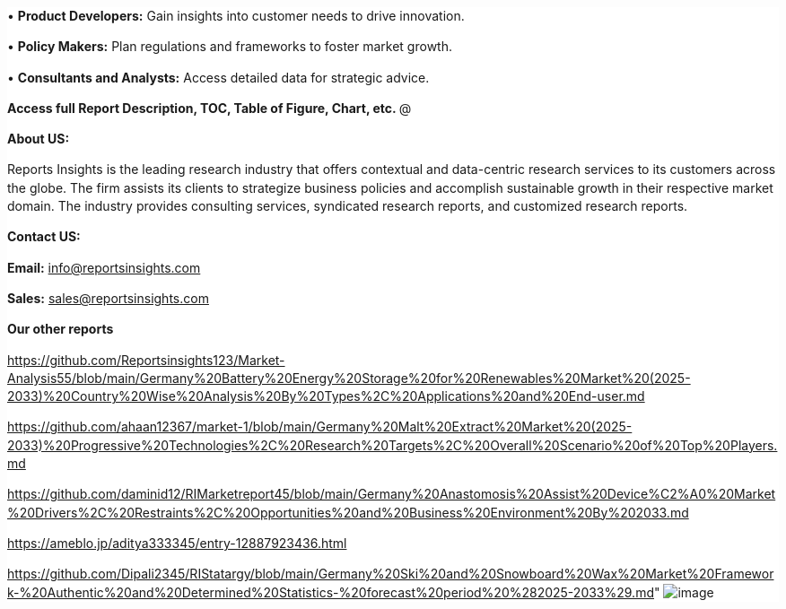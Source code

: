 • <strong>Product Developers:</strong> Gain insights into customer needs to drive innovation.

• <strong>Policy Makers:</strong> Plan regulations and frameworks to foster market growth.

• <strong>Consultants and Analysts:</strong> Access detailed data for strategic advice.
</ul>
<strong>Access full Report Description, TOC, Table of Figure, Chart, etc. </strong>@  <a href= style=color:#0000ff;></a></font>

<strong><strong>About US</strong>:</strong>

Reports Insights is the leading research industry that offers contextual and data-centric research services to its customers across the globe. The firm assists its clients to strategize business policies and accomplish sustainable growth in their respective market domain. The industry provides consulting services, syndicated research reports, and customized research reports.

<strong>Contact US:</strong>

<p class=""""><b>Email:</b> <a href=mailto:info@reportsinsights.com>info@reportsinsights.com</a></p>
<p class=""""><b>Sales:</b> <a href=mailto:sales@reportsinsights.com>sales@reportsinsights.com</a></p>

<strong>Our other reports</strong>

<a href=https://github.com/Reportsinsights123/Market-Analysis55/blob/main/Germany%20Battery%20Energy%20Storage%20for%20Renewables%20Market%20(2025-2033)%20Country%20Wise%20Analysis%20By%20Types%2C%20Applications%20and%20End-user.md>https://github.com/Reportsinsights123/Market-Analysis55/blob/main/Germany%20Battery%20Energy%20Storage%20for%20Renewables%20Market%20(2025-2033)%20Country%20Wise%20Analysis%20By%20Types%2C%20Applications%20and%20End-user.md</a>

<a href=https://github.com/ahaan12367/market-1/blob/main/Germany%20Malt%20Extract%20Market%20(2025-2033)%20Progressive%20Technologies%2C%20Research%20Targets%2C%20Overall%20Scenario%20of%20Top%20Players.md>https://github.com/ahaan12367/market-1/blob/main/Germany%20Malt%20Extract%20Market%20(2025-2033)%20Progressive%20Technologies%2C%20Research%20Targets%2C%20Overall%20Scenario%20of%20Top%20Players.md</a>

<a href=https://github.com/daminid12/RIMarketreport45/blob/main/Germany%20Anastomosis%20Assist%20Device%C2%A0%20Market%20Drivers%2C%20Restraints%2C%20Opportunities%20and%20Business%20Environment%20By%202033.md>https://github.com/daminid12/RIMarketreport45/blob/main/Germany%20Anastomosis%20Assist%20Device%C2%A0%20Market%20Drivers%2C%20Restraints%2C%20Opportunities%20and%20Business%20Environment%20By%202033.md</a>

<a href=https://ameblo.jp/aditya333345/entry-12887923436.html>https://ameblo.jp/aditya333345/entry-12887923436.html</a>

<a href=https://github.com/Dipali2345/RIStatargy/blob/main/Germany%20Ski%20and%20Snowboard%20Wax%20Market%20Framework-%20Authentic%20and%20Determined%20Statistics-%20forecast%20period%20%282025-2033%29.md>https://github.com/Dipali2345/RIStatargy/blob/main/Germany%20Ski%20and%20Snowboard%20Wax%20Market%20Framework-%20Authentic%20and%20Determined%20Statistics-%20forecast%20period%20%282025-2033%29.md</a>"
![image](https://github.com/user-attachments/assets/eaeeb8c2-ca92-491c-89d1-9a632a3395c6)
